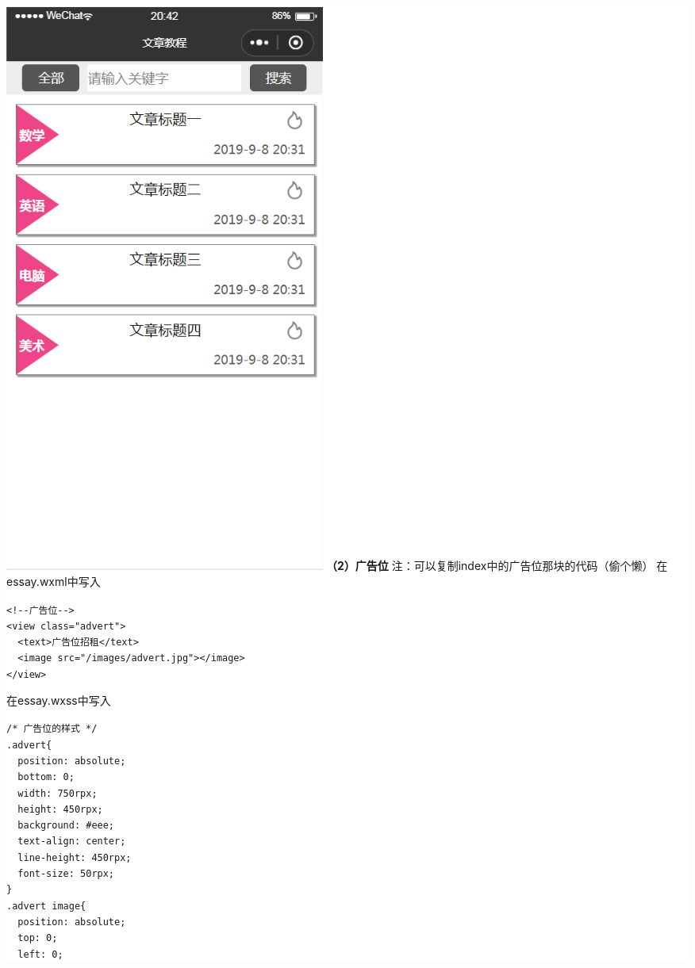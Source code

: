 ![](mini_img/34.png)
**（2）广告位**
注：可以复制index中的广告位那块的代码（偷个懒）
在essay.wxml中写入
```
<!--广告位-->
<view class="advert">
  <text>广告位招租</text>
  <image src="/images/advert.jpg"></image>
</view>
```
在essay.wxss中写入
```
/* 广告位的样式 */
.advert{
  position: absolute;
  bottom: 0;
  width: 750rpx;
  height: 450rpx;
  background: #eee;
  text-align: center;
  line-height: 450rpx;
  font-size: 50rpx;
}
.advert image{
  position: absolute;
  top: 0;
  left: 0;
```